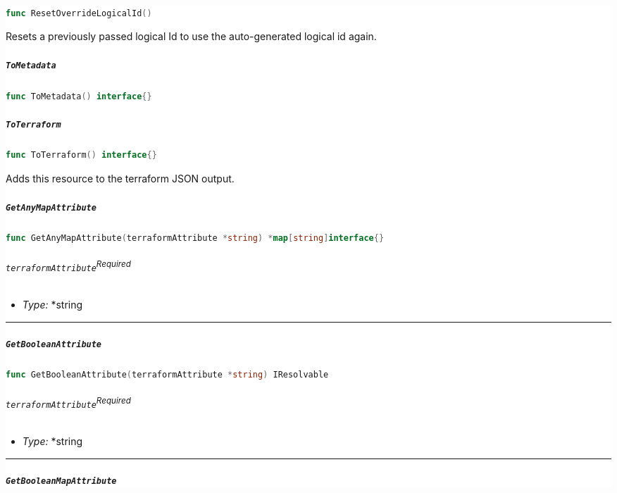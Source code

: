 ```go
func ResetOverrideLogicalId()
```

Resets a previously passed logical Id to use the auto-generated logical id again.

##### `ToMetadata` <a name="ToMetadata" id="rhizo-co-terraform-provider-opsgenie.dataOpsgenieHeartbeat.DataOpsgenieHeartbeat.toMetadata"></a>

```go
func ToMetadata() interface{}
```

##### `ToTerraform` <a name="ToTerraform" id="rhizo-co-terraform-provider-opsgenie.dataOpsgenieHeartbeat.DataOpsgenieHeartbeat.toTerraform"></a>

```go
func ToTerraform() interface{}
```

Adds this resource to the terraform JSON output.

##### `GetAnyMapAttribute` <a name="GetAnyMapAttribute" id="rhizo-co-terraform-provider-opsgenie.dataOpsgenieHeartbeat.DataOpsgenieHeartbeat.getAnyMapAttribute"></a>

```go
func GetAnyMapAttribute(terraformAttribute *string) *map[string]interface{}
```

###### `terraformAttribute`<sup>Required</sup> <a name="terraformAttribute" id="rhizo-co-terraform-provider-opsgenie.dataOpsgenieHeartbeat.DataOpsgenieHeartbeat.getAnyMapAttribute.parameter.terraformAttribute"></a>

- *Type:* *string

---

##### `GetBooleanAttribute` <a name="GetBooleanAttribute" id="rhizo-co-terraform-provider-opsgenie.dataOpsgenieHeartbeat.DataOpsgenieHeartbeat.getBooleanAttribute"></a>

```go
func GetBooleanAttribute(terraformAttribute *string) IResolvable
```

###### `terraformAttribute`<sup>Required</sup> <a name="terraformAttribute" id="rhizo-co-terraform-provider-opsgenie.dataOpsgenieHeartbeat.DataOpsgenieHeartbeat.getBooleanAttribute.parameter.terraformAttribute"></a>

- *Type:* *string

---

##### `GetBooleanMapAttribute` <a name="GetBooleanMapAttribute" id="rhizo-co-terraform-provider-opsgenie.dataOpsgenieHeartbeat.DataOpsgenieHeartbeat.getBooleanMapAttribute"></a>
